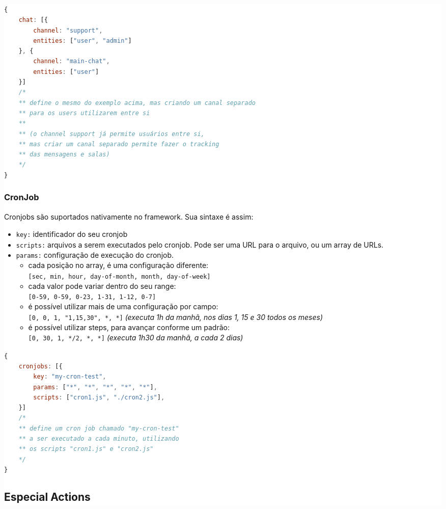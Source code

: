 ```js
{
    chat: [{
        channel: "support",
        entities: ["user", "admin"]
    }, {
        channel: "main-chat",
        entities: ["user"]
    }]
    /*
    ** define o mesmo do exemplo acima, mas criando um canal separado
    ** para os users utilizarem entre si
    **
    ** (o channel support já permite usuários entre si,
    ** mas criar um canal separado permite fazer o tracking
    ** das mensagens e salas)
    */
}
```

### CronJob

Cronjobs são suportados nativamente no framework. Sua sintaxe é assim:

* ```key:``` identificador do seu cronjob
* ```scripts:``` arquivos a serem executados pelo cronjob. Pode ser uma URL para o arquivo, ou um array de URLs.
* ```params:``` configuração de execução do cronjob.
    * cada posição no array, é uma configuração diferente:<br/>
    ```[sec, min, hour, day-of-month, month, day-of-week]```
    * cada valor pode variar dentro do seu range:<br/>
    ```[0-59, 0-59, 0-23, 1-31, 1-12, 0-7]```
    * é possível utilizar mais de uma configuração por campo:<br/>
    ```[0, 0, 1, "1,15,30", *, *]``` _(executa 1h da manhã, nos dias 1, 15 e 30 todos os meses)_
    * é possível utilizar steps, para avançar conforme um padrão:<br/>
    ```[0, 30, 1, */2, *, *]``` _(executa 1h30 da manhã, a cada 2 dias)_

```js
{
    cronjobs: [{
        key: "my-cron-test",
        params: ["*", "*", "*", "*", "*"],
        scripts: ["cron1.js", "./cron2.js"],
    }]
    /*
    ** define um cron job chamado "my-cron-test"
    ** a ser executado a cada minuto, utilizando
    ** os scripts "cron1.js" e "cron2.js"
    */
}
```

## Especial Actions
